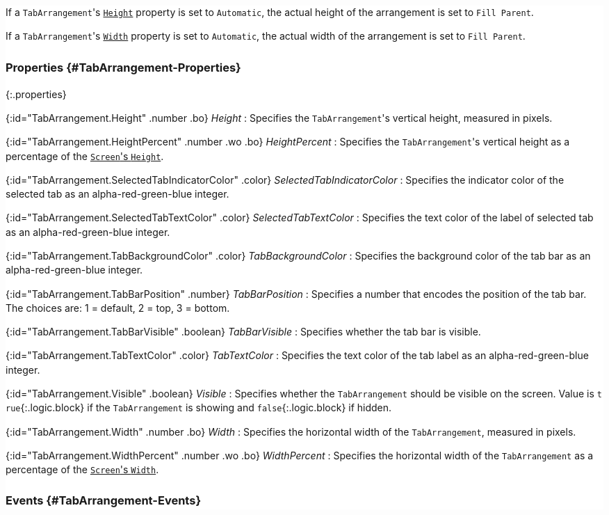  If a `TabArrangement`'s [`Height`](#TabArrangement.Height) property is set to `Automatic`, the actual height
 of the arrangement is set to `Fill Parent`.

 If a `TabArrangement`'s [`Width`](#TabArrangement.Width) property is set to `Automatic`, the actual width
 of the arrangement is set to `Fill Parent`.



### Properties  {#TabArrangement-Properties}

{:.properties}

{:id="TabArrangement.Height" .number .bo} *Height*
: Specifies the `TabArrangement`'s vertical height, measured in pixels.

{:id="TabArrangement.HeightPercent" .number .wo .bo} *HeightPercent*
: Specifies the `TabArrangement`'s vertical height as a percentage
 of the [`Screen`'s `Height`](userinterface.html#Screen.Height).

{:id="TabArrangement.SelectedTabIndicatorColor" .color} *SelectedTabIndicatorColor*
: Specifies the indicator color of the selected tab as an alpha-red-green-blue
 integer.

{:id="TabArrangement.SelectedTabTextColor" .color} *SelectedTabTextColor*
: Specifies the text color of the label of selected tab as an alpha-red-green-blue
 integer.

{:id="TabArrangement.TabBackgroundColor" .color} *TabBackgroundColor*
: Specifies the background color of the tab bar as an alpha-red-green-blue
 integer.

{:id="TabArrangement.TabBarPosition" .number} *TabBarPosition*
: Specifies a number that encodes the position of the tab bar.
 The choices are: 1 = default, 2 = top, 3 = bottom.

{:id="TabArrangement.TabBarVisible" .boolean} *TabBarVisible*
: Specifies whether the tab bar is visible.

{:id="TabArrangement.TabTextColor" .color} *TabTextColor*
: Specifies the text color of the tab label as an alpha-red-green-blue
 integer.

{:id="TabArrangement.Visible" .boolean} *Visible*
: Specifies whether the `TabArrangement` should be visible on the screen.  Value is `true`{:.logic.block}
 if the `TabArrangement` is showing and `false`{:.logic.block} if hidden.

{:id="TabArrangement.Width" .number .bo} *Width*
: Specifies the horizontal width of the `TabArrangement`, measured in pixels.

{:id="TabArrangement.WidthPercent" .number .wo .bo} *WidthPercent*
: Specifies the horizontal width of the `TabArrangement` as a percentage
 of the [`Screen`'s `Width`](userinterface.html#Screen.Width).

### Events  {#TabArrangement-Events}
